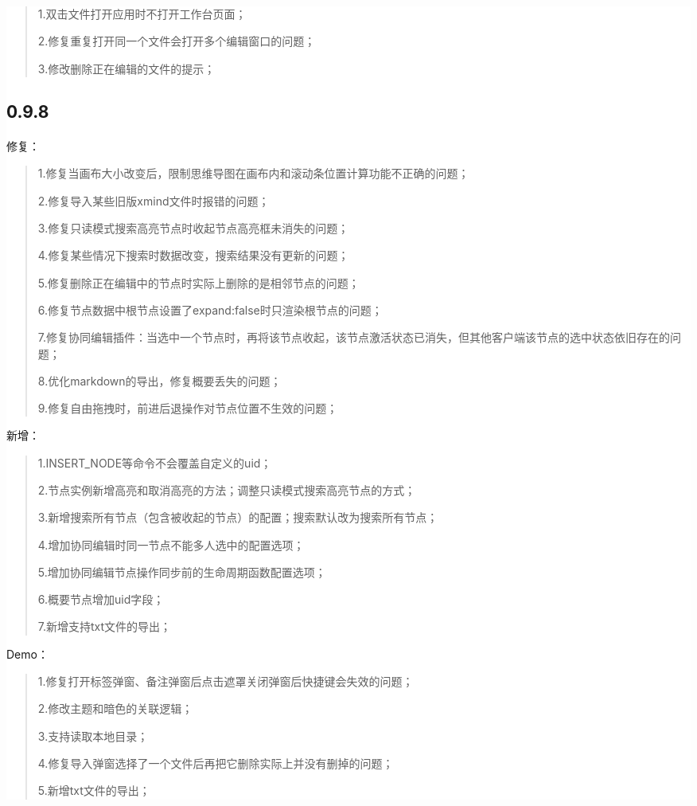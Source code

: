 > 1.双击文件打开应用时不打开工作台页面；
>
> 2.修复重复打开同一个文件会打开多个编辑窗口的问题；
>
> 3.修改删除正在编辑的文件的提示；

## 0.9.8

修复：

> 1.修复当画布大小改变后，限制思维导图在画布内和滚动条位置计算功能不正确的问题；
>
> 2.修复导入某些旧版xmind文件时报错的问题；
>
> 3.修复只读模式搜索高亮节点时收起节点高亮框未消失的问题；
>
> 4.修复某些情况下搜索时数据改变，搜索结果没有更新的问题；
>
> 5.修复删除正在编辑中的节点时实际上删除的是相邻节点的问题；
>
> 6.修复节点数据中根节点设置了expand:false时只渲染根节点的问题；
>
> 7.修复协同编辑插件：当选中一个节点时，再将该节点收起，该节点激活状态已消失，但其他客户端该节点的选中状态依旧存在的问题；
>
> 8.优化markdown的导出，修复概要丢失的问题；
>
> 9.修复自由拖拽时，前进后退操作对节点位置不生效的问题；

新增：

> 1.INSERT_NODE等命令不会覆盖自定义的uid；
>
> 2.节点实例新增高亮和取消高亮的方法；调整只读模式搜索高亮节点的方式；
>
> 3.新增搜索所有节点（包含被收起的节点）的配置；搜索默认改为搜索所有节点；
>
> 4.增加协同编辑时同一节点不能多人选中的配置选项；
>
> 5.增加协同编辑节点操作同步前的生命周期函数配置选项；
>
> 6.概要节点增加uid字段；
>
> 7.新增支持txt文件的导出；

Demo：

> 1.修复打开标签弹窗、备注弹窗后点击遮罩关闭弹窗后快捷键会失效的问题；
>
> 2.修改主题和暗色的关联逻辑；
>
> 3.支持读取本地目录；
>
> 4.修复导入弹窗选择了一个文件后再把它删除实际上并没有删掉的问题；
>
> 5.新增txt文件的导出；
